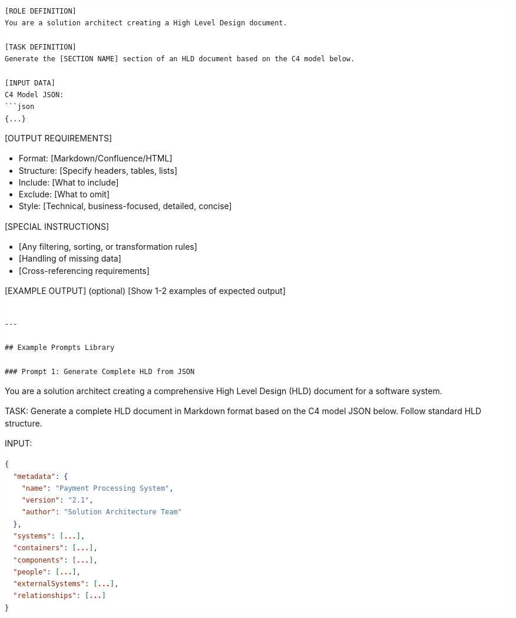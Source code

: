 ```
[ROLE DEFINITION]
You are a solution architect creating a High Level Design document.

[TASK DEFINITION]
Generate the [SECTION NAME] section of an HLD document based on the C4 model below.

[INPUT DATA]
C4 Model JSON:
```json
{...}
```

[OUTPUT REQUIREMENTS]
- Format: [Markdown/Confluence/HTML]
- Structure: [Specify headers, tables, lists]
- Include: [What to include]
- Exclude: [What to omit]
- Style: [Technical, business-focused, detailed, concise]

[SPECIAL INSTRUCTIONS]
- [Any filtering, sorting, or transformation rules]
- [Handling of missing data]
- [Cross-referencing requirements]

[EXAMPLE OUTPUT] (optional)
[Show 1-2 examples of expected output]
```

---

## Example Prompts Library

### Prompt 1: Generate Complete HLD from JSON

```
You are a solution architect creating a comprehensive High Level Design (HLD) document for a software system.

TASK:
Generate a complete HLD document in Markdown format based on the C4 model JSON below. Follow standard HLD structure.

INPUT:
```json
{
  "metadata": {
    "name": "Payment Processing System",
    "version": "2.1",
    "author": "Solution Architecture Team"
  },
  "systems": [...],
  "containers": [...],
  "components": [...],
  "people": [...],
  "externalSystems": [...],
  "relationships": [...]
}
```
